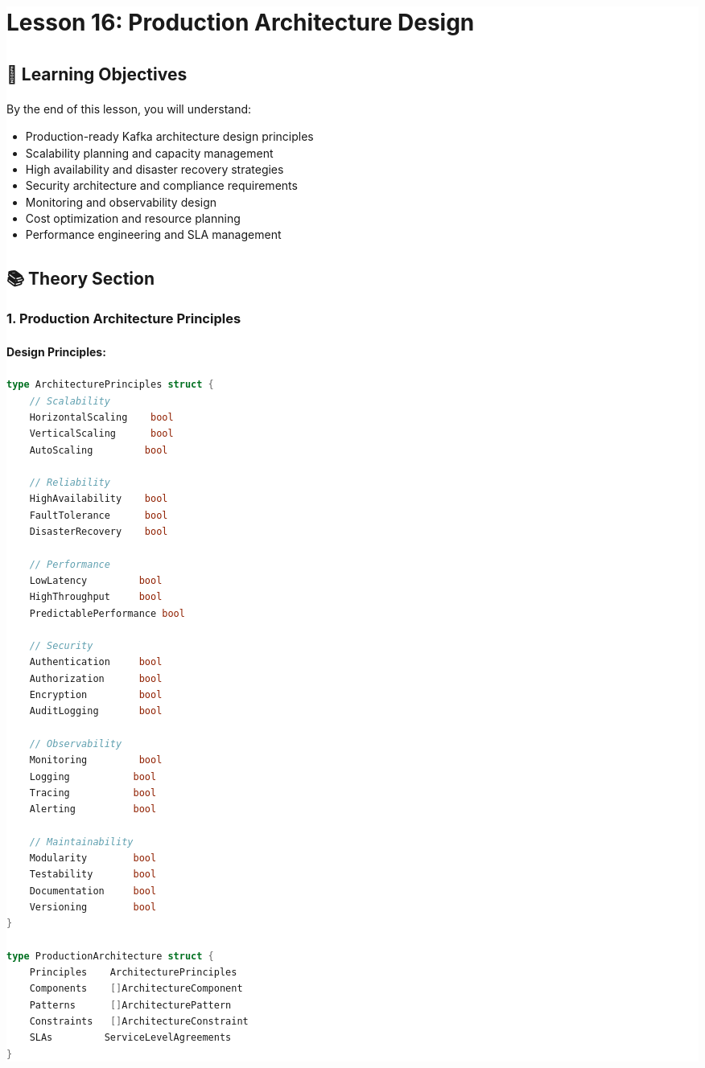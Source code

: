 # Lesson 16: Production Architecture Design

## 🎯 Learning Objectives
By the end of this lesson, you will understand:
- Production-ready Kafka architecture design principles
- Scalability planning and capacity management
- High availability and disaster recovery strategies
- Security architecture and compliance requirements
- Monitoring and observability design
- Cost optimization and resource planning
- Performance engineering and SLA management

## 📚 Theory Section

### 1. **Production Architecture Principles**

#### **Design Principles:**
```go
type ArchitecturePrinciples struct {
    // Scalability
    HorizontalScaling    bool
    VerticalScaling      bool
    AutoScaling         bool
    
    // Reliability
    HighAvailability    bool
    FaultTolerance      bool
    DisasterRecovery    bool
    
    // Performance
    LowLatency         bool
    HighThroughput     bool
    PredictablePerformance bool
    
    // Security
    Authentication     bool
    Authorization      bool
    Encryption         bool
    AuditLogging       bool
    
    // Observability
    Monitoring         bool
    Logging           bool
    Tracing           bool
    Alerting          bool
    
    // Maintainability
    Modularity        bool
    Testability       bool
    Documentation     bool
    Versioning        bool
}

type ProductionArchitecture struct {
    Principles    ArchitecturePrinciples
    Components    []ArchitectureComponent
    Patterns      []ArchitecturePattern
    Constraints   []ArchitectureConstraint
    SLAs         ServiceLevelAgreements
}
```